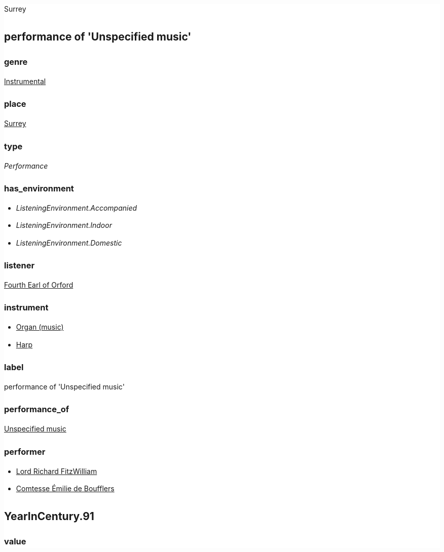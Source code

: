 Surrey

## performance of 'Unspecified music'

### genre


[Instrumental](#Instrumental)

### place


[Surrey](#Surrey)

### type


*Performance*

### has_environment

 - *ListeningEnvironment.Accompanied*

 - *ListeningEnvironment.Indoor*

 - *ListeningEnvironment.Domestic*

### listener


[Fourth Earl of Orford](#Fourth-Earl-of-Orford)

### instrument

 - [Organ (music)](#Organ-(music))

 - [Harp](#Harp)

### label


performance of 'Unspecified music'

### performance_of


[Unspecified music](#Unspecified-music)

### performer

 - [Lord Richard FitzWilliam](#Lord-Richard-FitzWilliam)

 - [Comtesse Émilie de Boufflers](#Comtesse-Émilie-de-Boufflers)

## YearInCentury.91

### value
